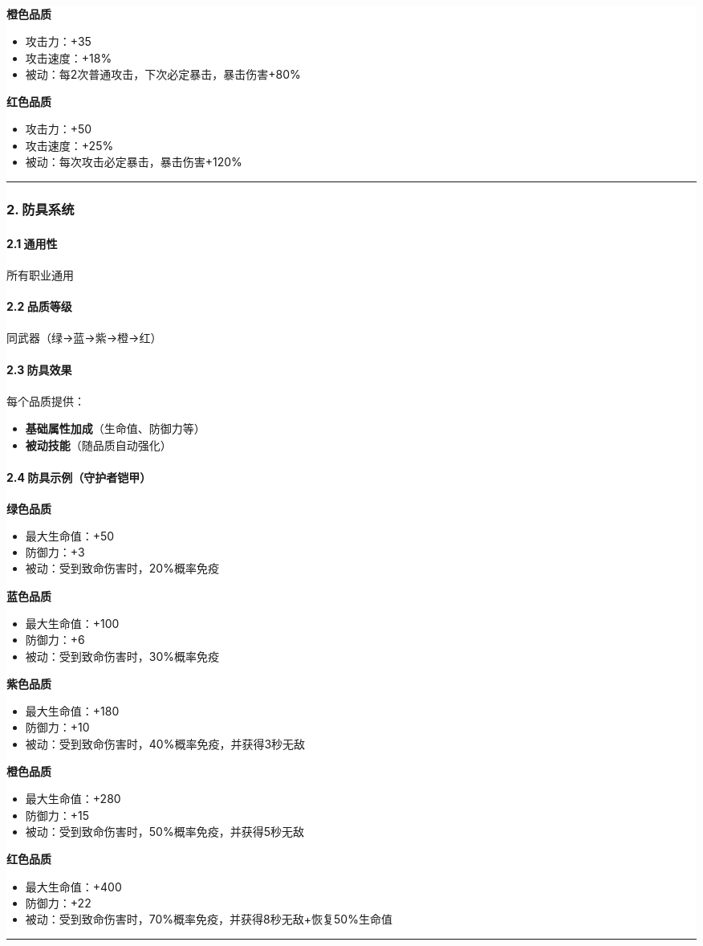**橙色品质**
- 攻击力：+35
- 攻击速度：+18%
- 被动：每2次普通攻击，下次必定暴击，暴击伤害+80%

**红色品质**
- 攻击力：+50
- 攻击速度：+25%
- 被动：每次攻击必定暴击，暴击伤害+120%

---

### 2. 防具系统

#### 2.1 通用性
所有职业通用

#### 2.2 品质等级
同武器（绿→蓝→紫→橙→红）

#### 2.3 防具效果

每个品质提供：
- **基础属性加成**（生命值、防御力等）
- **被动技能**（随品质自动强化）

#### 2.4 防具示例（守护者铠甲）

**绿色品质**
- 最大生命值：+50
- 防御力：+3
- 被动：受到致命伤害时，20%概率免疫

**蓝色品质**
- 最大生命值：+100
- 防御力：+6
- 被动：受到致命伤害时，30%概率免疫

**紫色品质**
- 最大生命值：+180
- 防御力：+10
- 被动：受到致命伤害时，40%概率免疫，并获得3秒无敌

**橙色品质**
- 最大生命值：+280
- 防御力：+15
- 被动：受到致命伤害时，50%概率免疫，并获得5秒无敌

**红色品质**
- 最大生命值：+400
- 防御力：+22
- 被动：受到致命伤害时，70%概率免疫，并获得8秒无敌+恢复50%生命值

---
